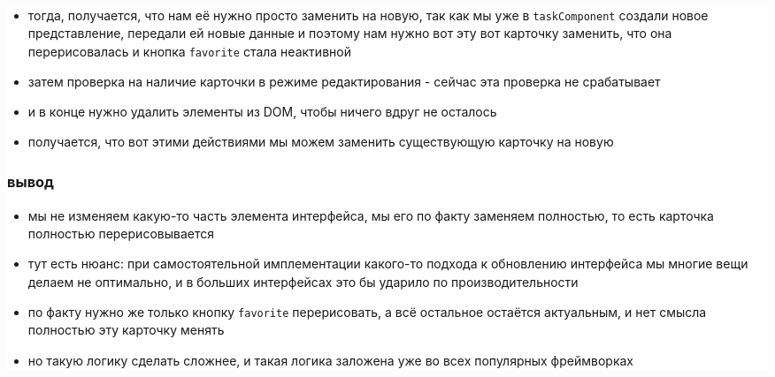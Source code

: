 - тогда, получается, что нам её нужно просто заменить на новую, так как мы уже в `taskComponent` создали новое представление, передали ей новые данные и поэтому нам нужно вот эту вот карточку заменить, что она перерисовалась и кнопка `favorite` стала неактивной

- затем проверка на наличие карточки в режиме редактирования - сейчас эта проверка не срабатывает

- и в конце нужно удалить элементы из DOM, чтобы ничего вдруг не осталось

- получается, что вот этими действиями мы можем заменить существующую карточку на новую

### вывод

- мы не изменяем какую-то часть элемента интерфейса, мы его по факту заменяем полностью, то есть карточка полностью перерисовывается

- тут есть нюанс: при самостоятельной имплементации какого-то подхода к обновлению интерфейса мы многие вещи делаем не оптимально, и в больших интерфейсах это бы ударило по производительности

- по факту нужно же только кнопку `favorite` перерисовать, а всё остальное остаётся актуальным, и нет смысла полностью эту карточку менять

- но такую логику сделать сложнее, и такая логика заложена уже во всех популярных фреймворках
